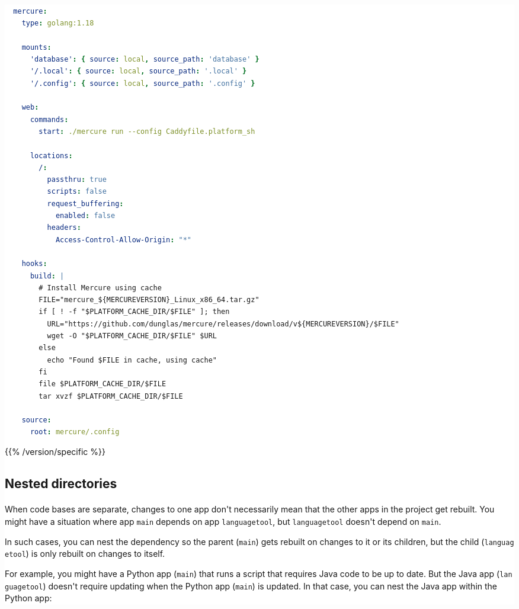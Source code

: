 ```yaml {configFile="apps"}
  mercure:
    type: golang:1.18

    mounts:
      'database': { source: local, source_path: 'database' }
      '/.local': { source: local, source_path: '.local' }
      '/.config': { source: local, source_path: '.config' }

    web:
      commands:
        start: ./mercure run --config Caddyfile.platform_sh

      locations:
        /:
          passthru: true
          scripts: false
          request_buffering:
            enabled: false
          headers:
            Access-Control-Allow-Origin: "*"

    hooks:
      build: |
        # Install Mercure using cache
        FILE="mercure_${MERCUREVERSION}_Linux_x86_64.tar.gz"
        if [ ! -f "$PLATFORM_CACHE_DIR/$FILE" ]; then
          URL="https://github.com/dunglas/mercure/releases/download/v${MERCUREVERSION}/$FILE"
          wget -O "$PLATFORM_CACHE_DIR/$FILE" $URL
        else
          echo "Found $FILE in cache, using cache"
        fi
        file $PLATFORM_CACHE_DIR/$FILE
        tar xvzf $PLATFORM_CACHE_DIR/$FILE

    source:
      root: mercure/.config
```

{{% /version/specific %}}

## Nested directories

When code bases are separate, changes to one app don't necessarily mean that the other apps in the project get rebuilt.
You might have a situation where app `main` depends on app `languagetool`, but `languagetool` doesn't depend on `main`.

In such cases, you can nest the dependency so the parent (`main`) gets rebuilt on changes to it or its children,
but the child (`languagetool`) is only rebuilt on changes to itself.

For example, you might have a Python app (`main`) that runs a script that requires Java code to be up to date.
But the Java app (`languagetool`) doesn't require updating when the Python app (`main`) is updated.
In that case, you can nest the Java app within the Python app:
